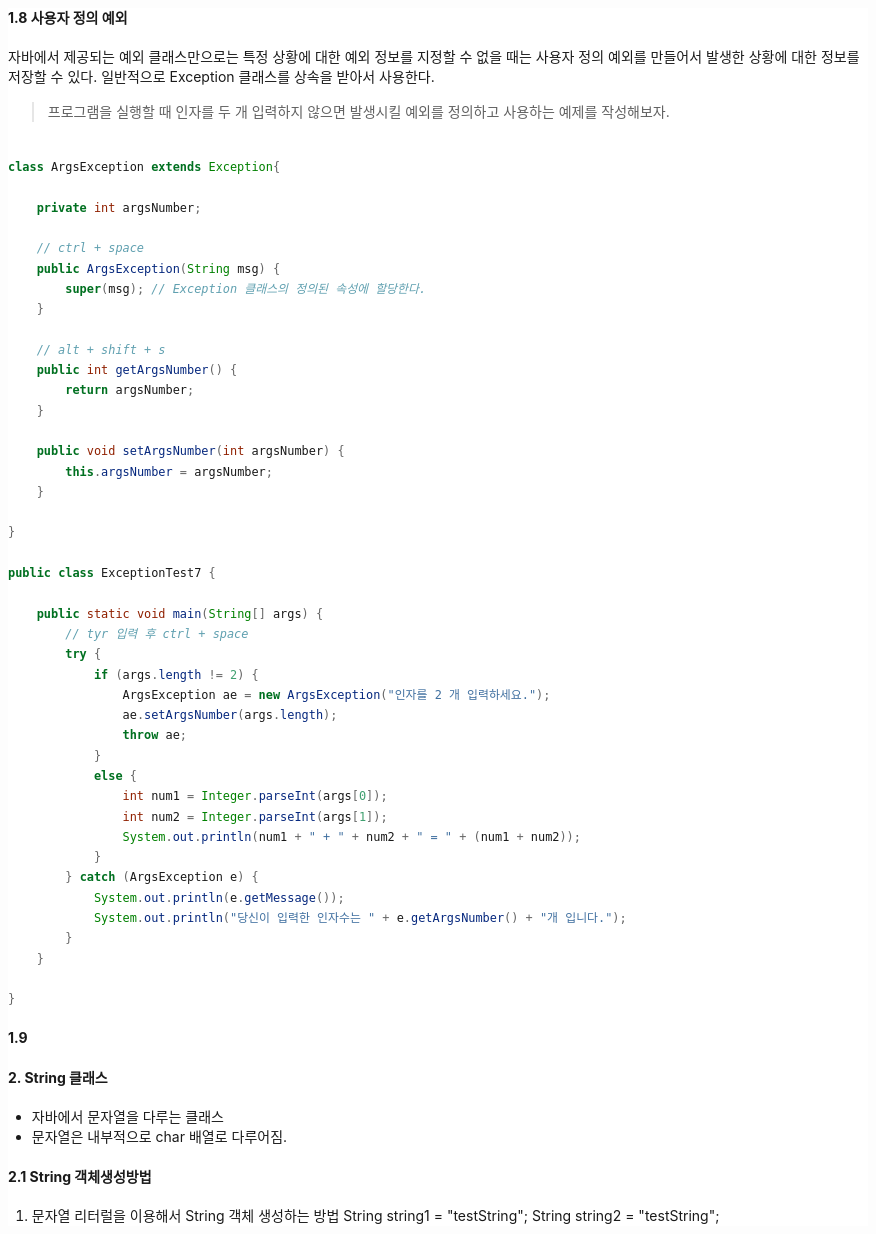 #### 1.8 사용자 정의 예외
자바에서 제공되는 예외 클래스만으로는 특정 상황에 대한 예외 정보를 지정할 수 없을 때는 사용자 정의 예외를 만들어서 발생한 상황에 대한 정보를 저장할 수 있다.
일반적으로 Exception 클래스를 상속을 받아서 사용한다.

> 프로그램을 실행할 때 인자를 두 개 입력하지 않으면 발생시킬 예외를 정의하고 사용하는 예제를 작성해보자.
```java

class ArgsException extends Exception{

	private int argsNumber;

	// ctrl + space
	public ArgsException(String msg) {
		super(msg); // Exception 클래스의 정의된 속성에 할당한다.
	}

	// alt + shift + s
	public int getArgsNumber() {
		return argsNumber;
	}

	public void setArgsNumber(int argsNumber) {
		this.argsNumber = argsNumber;
	}

}

public class ExceptionTest7 {

	public static void main(String[] args) {
		// tyr 입력 후 ctrl + space
		try {
			if (args.length != 2) {
				ArgsException ae = new ArgsException("인자를 2 개 입력하세요.");
				ae.setArgsNumber(args.length);
				throw ae;
			}
			else {
				int num1 = Integer.parseInt(args[0]);
				int num2 = Integer.parseInt(args[1]);
				System.out.println(num1 + " + " + num2 + " = " + (num1 + num2));
			}
		} catch (ArgsException e) {
			System.out.println(e.getMessage());
			System.out.println("당신이 입력한 인자수는 " + e.getArgsNumber() + "개 입니다.");
		}
	}

}
```
#### 1.9


#### 2. String 클래스
- 자바에서 문자열을 다루는 클래스
- 문자열은 내부적으로 char 배열로 다루어짐.

#### 2.1 String 객체생성방법
1. 문자열 리터럴을 이용해서 String 객체 생성하는 방법
String string1 = "testString";
String string2 = "testString";






